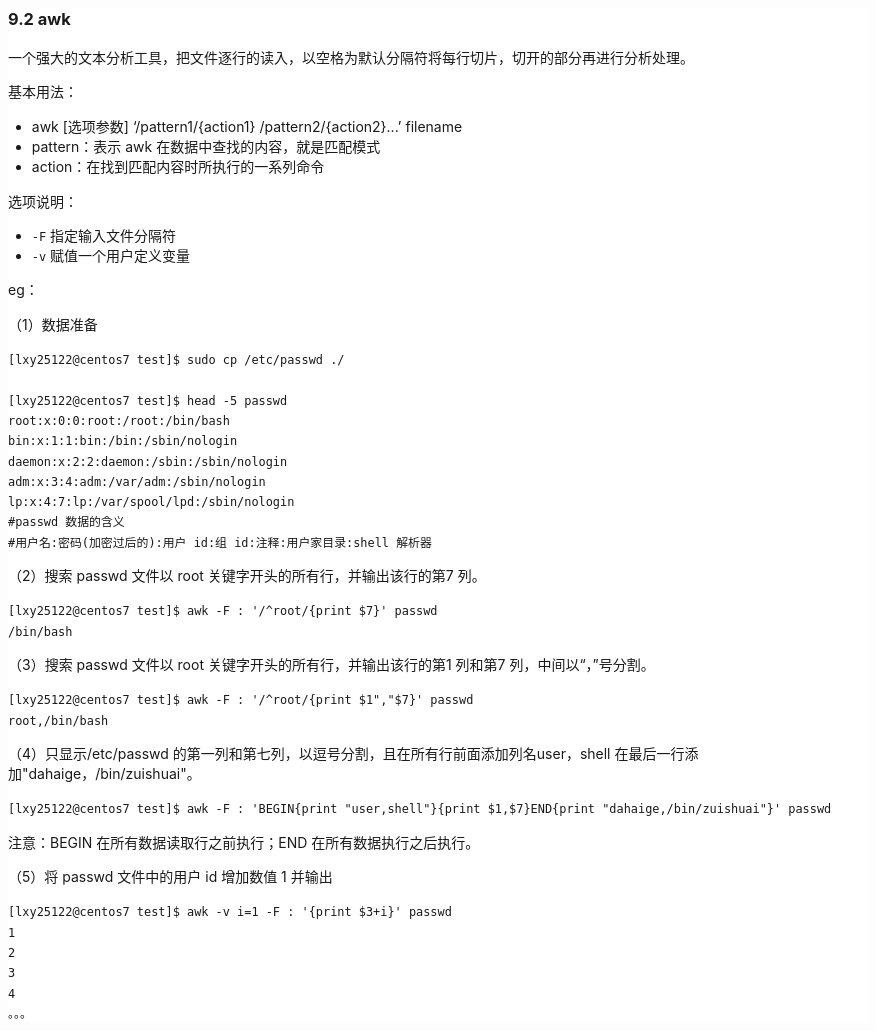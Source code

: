### 9.2 awk

一个强大的文本分析工具，把文件逐行的读入，以空格为默认分隔符将每行切片，切开的部分再进行分析处理。

基本用法：

- awk [选项参数] ‘/pattern1/{action1} /pattern2/{action2}...’ filename 
- pattern：表示 awk 在数据中查找的内容，就是匹配模式 
- action：在找到匹配内容时所执行的一系列命令

选项说明：

- `-F` 指定输入文件分隔符 
- `-v` 赋值一个用户定义变量

eg：

（1）数据准备

```shell
[lxy25122@centos7 test]$ sudo cp /etc/passwd ./

[lxy25122@centos7 test]$ head -5 passwd
root:x:0:0:root:/root:/bin/bash
bin:x:1:1:bin:/bin:/sbin/nologin
daemon:x:2:2:daemon:/sbin:/sbin/nologin
adm:x:3:4:adm:/var/adm:/sbin/nologin
lp:x:4:7:lp:/var/spool/lpd:/sbin/nologin
#passwd 数据的含义
#用户名:密码(加密过后的):用户 id:组 id:注释:用户家目录:shell 解析器
```

（2）搜索 passwd 文件以 root 关键字开头的所有行，并输出该行的第7 列。

```shell
[lxy25122@centos7 test]$ awk -F : '/^root/{print $7}' passwd
/bin/bash
```

（3）搜索 passwd 文件以 root 关键字开头的所有行，并输出该行的第1 列和第7 列，中间以“，”号分割。

```shell
[lxy25122@centos7 test]$ awk -F : '/^root/{print $1","$7}' passwd
root,/bin/bash
```

（4）只显示/etc/passwd 的第一列和第七列，以逗号分割，且在所有行前面添加列名user，shell 在最后一行添加"dahaige，/bin/zuishuai"。

```shell
[lxy25122@centos7 test]$ awk -F : 'BEGIN{print "user,shell"}{print $1,$7}END{print "dahaige,/bin/zuishuai"}' passwd
```

注意：BEGIN 在所有数据读取行之前执行；END 在所有数据执行之后执行。

（5）将 passwd 文件中的用户 id 增加数值 1 并输出

```shell
[lxy25122@centos7 test]$ awk -v i=1 -F : '{print $3+i}' passwd
1
2
3
4
。。。
```

